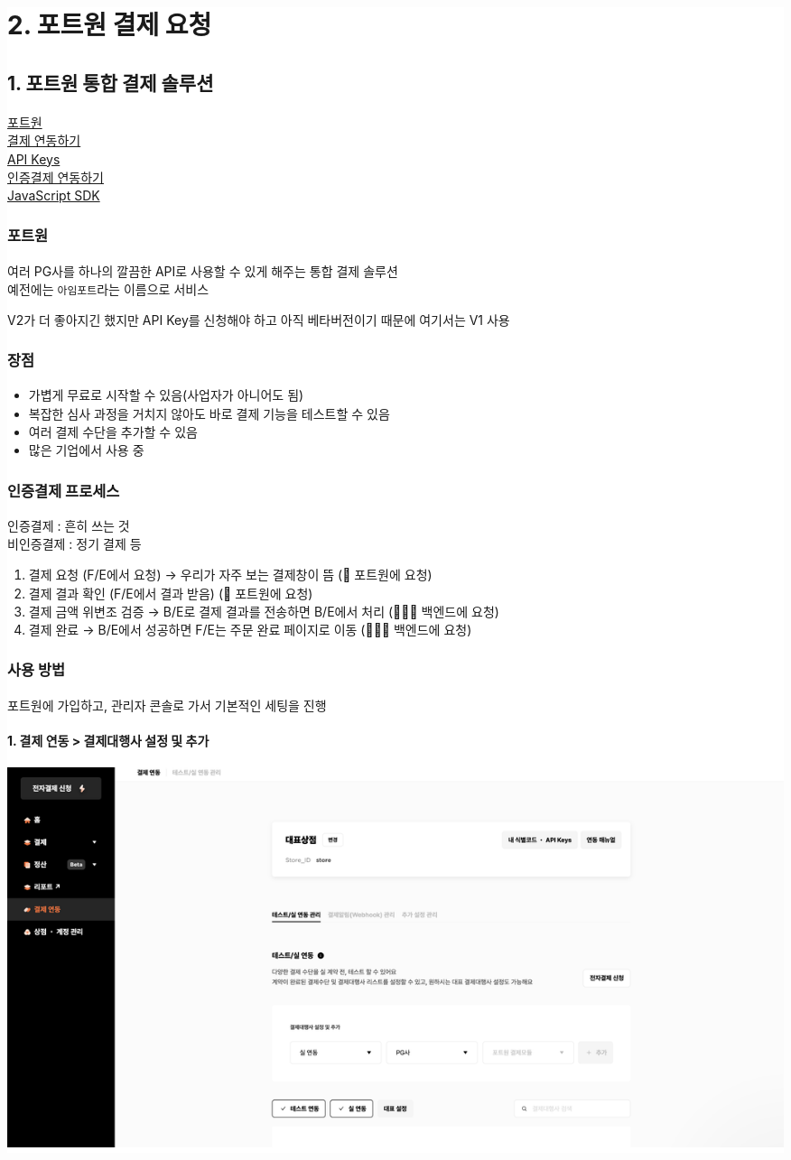 # 2. 포트원 결제 요청

## 1. 포트원 통합 결제 솔루션

[포트원](https://portone.io/korea/ko)  
[결제 연동하기](https://portone.gitbook.io/docs/console/guide/connect)  
[API Keys](https://portone.gitbook.io/docs/console/guide/api-keys)  
[인증결제 연동하기](https://portone.gitbook.io/docs/auth/guide)  
[JavaScript SDK](https://portone.gitbook.io/docs/sdk/javascript-sdk)  

### 포트원

여러 PG사를 하나의 깔끔한 API로 사용할 수 있게 해주는 통합 결제 솔루션  
예전에는 `아임포트`라는 이름으로 서비스 

V2가 더 좋아지긴 했지만 API Key를 신청해야 하고 아직 베타버전이기 때문에 여기서는 V1 사용 

### 장점 

* 가볍게 무료로 시작할 수 있음(사업자가 아니어도 됨)
* 복잡한 심사 과정을 거치지 않아도 바로 결제 기능을 테스트할 수 있음
* 여러 결제 수단을 추가할 수 있음 
* 많은 기업에서 사용 중

### 인증결제 프로세스

인증결제 : 흔히 쓰는 것    
비인증결제 : 정기 결제 등

1. 결제 요청 (F/E에서 요청) → 우리가 자주 보는 결제창이 뜸 (🏢 포트원에 요청) 
2. 결제 결과 확인 (F/E에서 결과 받음) (🏢 포트원에 요청)
3. 결제 금액 위변조 검증 → B/E로 결제 결과를 전송하면 B/E에서 처리 (👩🏻‍💻 백엔드에 요청)
4. 결제 완료 → B/E에서 성공하면 F/E는 주문 완료 페이지로 이동 (👩🏻‍💻 백엔드에 요청)


### 사용 방법 

포트원에 가입하고, 관리자 콘솔로 가서 기본적인 세팅을 진행

#### 1. 결제 연동 > 결제대행사 설정 및 추가

![](../../images/week11_2_port_one.png)
